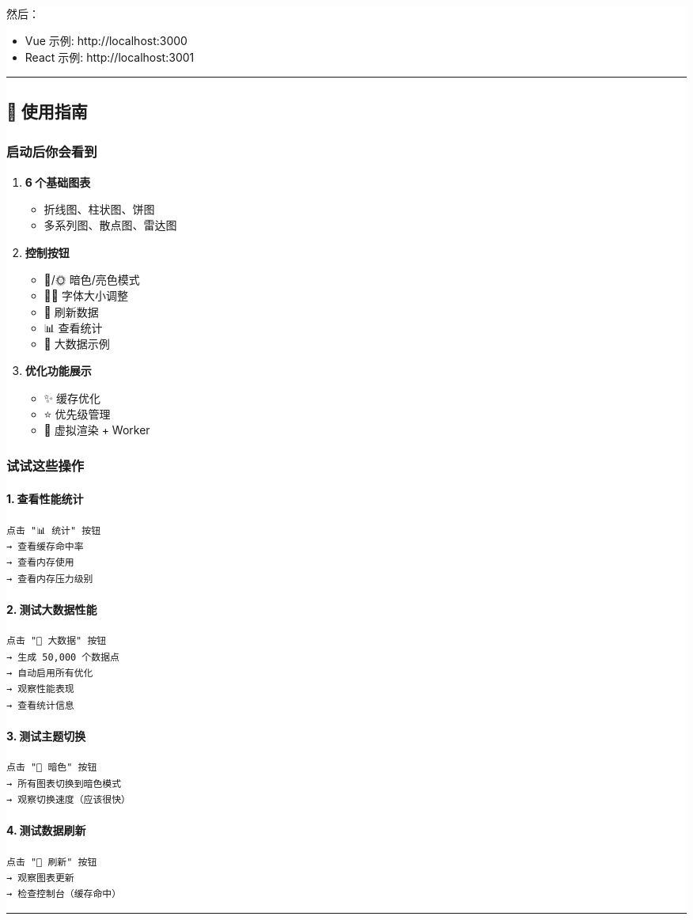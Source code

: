 然后：
- Vue 示例: http://localhost:3000
- React 示例: http://localhost:3001

---

## 📱 使用指南

### 启动后你会看到

1. **6 个基础图表**
   - 折线图、柱状图、饼图
   - 多系列图、散点图、雷达图

2. **控制按钮**
   - 🌙/🌞 暗色/亮色模式
   - 🔼🔽 字体大小调整
   - 🔄 刷新数据
   - 📊 查看统计
   - 🚀 大数据示例

3. **优化功能展示**
   - ✨ 缓存优化
   - ⭐ 优先级管理
   - 🚀 虚拟渲染 + Worker

### 试试这些操作

#### 1. 查看性能统计
```
点击 "📊 统计" 按钮
→ 查看缓存命中率
→ 查看内存使用
→ 查看内存压力级别
```

#### 2. 测试大数据性能
```
点击 "🚀 大数据" 按钮
→ 生成 50,000 个数据点
→ 自动启用所有优化
→ 观察性能表现
→ 查看统计信息
```

#### 3. 测试主题切换
```
点击 "🌙 暗色" 按钮
→ 所有图表切换到暗色模式
→ 观察切换速度（应该很快）
```

#### 4. 测试数据刷新
```
点击 "🔄 刷新" 按钮
→ 观察图表更新
→ 检查控制台（缓存命中）
```

---